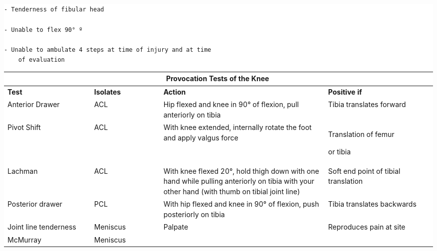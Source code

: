     - Tenderness of fibular head 

    - Unable to flex 90° º

    - Unable to ambulate 4 steps at time of injury and at time
        of evaluation 

<table>
<colgroup>
<col style="width: 20%" />
<col style="width: 16%" />
<col style="width: 38%" />
<col style="width: 25%" />
</colgroup>
<thead>
<tr class="header">
<th colspan="4">Provocation Tests of the Knee </th>
</tr>
</thead>
<tbody>
<tr class="odd">
<td><strong>Test</strong></td>
<td><strong>Isolates</strong></td>
<td><strong>Action</strong></td>
<td><strong>Positive if</strong></td>
</tr>
<tr class="even">
<td>Anterior Drawer</td>
<td>ACL </td>
<td>Hip flexed and knee in 90° of flexion, pull anteriorly
on tibia </td>
<td>Tibia translates forward </td>
</tr>
<tr class="odd">
<td>Pivot Shift</td>
<td>ACL </td>
<td>With knee extended, internally rotate the foot and apply
valgus force </td>
<td><p>Translation of femur</p>
<p>or tibia </p></td>
</tr>
<tr class="even">
<td>Lachman </td>
<td>ACL </td>
<td>With knee flexed 20°, hold thigh down with one hand while pulling
anteriorly on tibia with your other hand (with thumb on tibial joint
line) </td>
<td>Soft end point of tibial translation </td>
</tr>
<tr class="odd">
<td>Posterior drawer </td>
<td>PCL </td>
<td>With hip flexed and knee in 90° of flexion, push posteriorly
on tibia </td>
<td>Tibia translates backwards </td>
</tr>
<tr class="even">
<td>Joint line tenderness  </td>
<td>Meniscus </td>
<td>Palpate </td>
<td>Reproduces pain at site </td>
</tr>
<tr class="odd">
<td>McMurray</td>
<td>Meniscus </td>
